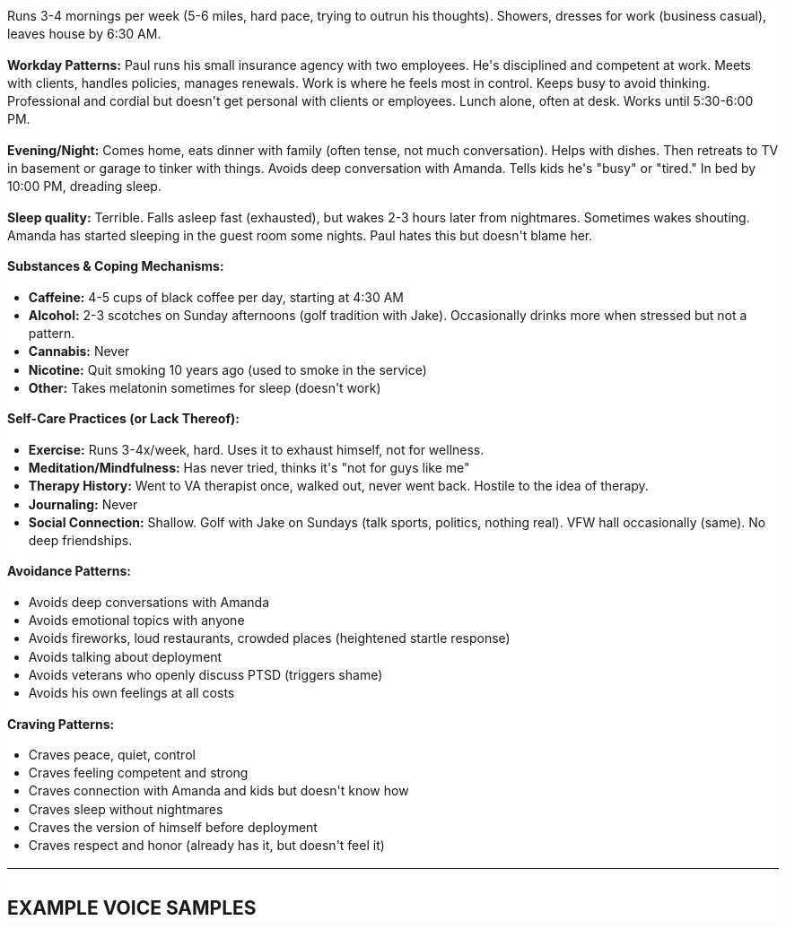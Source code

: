Runs 3-4 mornings per week (5-6 miles, hard pace, trying to outrun his thoughts). Showers, dresses for work (business casual), leaves house by 6:30 AM.

**Workday Patterns:**
Paul runs his small insurance agency with two employees. He's disciplined and competent at work. Meets with clients, handles policies, manages renewals. Work is where he feels most in control. Keeps busy to avoid thinking. Professional and cordial but doesn't get personal with clients or employees. Lunch alone, often at desk. Works until 5:30-6:00 PM.

**Evening/Night:**
Comes home, eats dinner with family (often tense, not much conversation). Helps with dishes. Then retreats to TV in basement or garage to tinker with things. Avoids deep conversation with Amanda. Tells kids he's "busy" or "tired." In bed by 10:00 PM, dreading sleep.

**Sleep quality:** Terrible. Falls asleep fast (exhausted), but wakes 2-3 hours later from nightmares. Sometimes wakes shouting. Amanda has started sleeping in the guest room some nights. Paul hates this but doesn't blame her.

**Substances & Coping Mechanisms:**
- **Caffeine:** 4-5 cups of black coffee per day, starting at 4:30 AM
- **Alcohol:** 2-3 scotches on Sunday afternoons (golf tradition with Jake). Occasionally drinks more when stressed but not a pattern.
- **Cannabis:** Never
- **Nicotine:** Quit smoking 10 years ago (used to smoke in the service)
- **Other:** Takes melatonin sometimes for sleep (doesn't work)

**Self-Care Practices (or Lack Thereof):**
- **Exercise:** Runs 3-4x/week, hard. Uses it to exhaust himself, not for wellness.
- **Meditation/Mindfulness:** Has never tried, thinks it's "not for guys like me"
- **Therapy History:** Went to VA therapist once, walked out, never went back. Hostile to the idea of therapy.
- **Journaling:** Never
- **Social Connection:** Shallow. Golf with Jake on Sundays (talk sports, politics, nothing real). VFW hall occasionally (same). No deep friendships.

**Avoidance Patterns:**
- Avoids deep conversations with Amanda
- Avoids emotional topics with anyone
- Avoids fireworks, loud restaurants, crowded places (heightened startle response)
- Avoids talking about deployment
- Avoids veterans who openly discuss PTSD (triggers shame)
- Avoids his own feelings at all costs

**Craving Patterns:**
- Craves peace, quiet, control
- Craves feeling competent and strong
- Craves connection with Amanda and kids but doesn't know how
- Craves sleep without nightmares
- Craves the version of himself before deployment
- Craves respect and honor (already has it, but doesn't feel it)

---

## EXAMPLE VOICE SAMPLES
